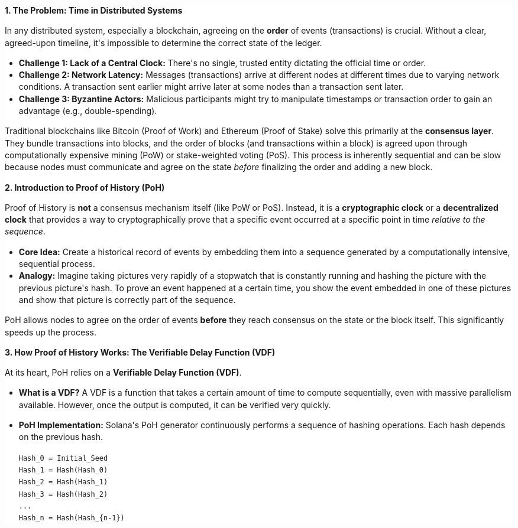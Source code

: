 

**1. The Problem: Time in Distributed Systems**

In any distributed system, especially a blockchain, agreeing on the **order** of events (transactions) is crucial. Without a clear, agreed-upon timeline, it's impossible to determine the correct state of the ledger.

*   **Challenge 1: Lack of a Central Clock:** There's no single, trusted entity dictating the official time or order.
*   **Challenge 2: Network Latency:** Messages (transactions) arrive at different nodes at different times due to varying network conditions. A transaction sent earlier might arrive later at some nodes than a transaction sent later.
*   **Challenge 3: Byzantine Actors:** Malicious participants might try to manipulate timestamps or transaction order to gain an advantage (e.g., double-spending).

Traditional blockchains like Bitcoin (Proof of Work) and Ethereum (Proof of Stake) solve this primarily at the **consensus layer**. They bundle transactions into blocks, and the order of blocks (and transactions within a block) is agreed upon through computationally expensive mining (PoW) or stake-weighted voting (PoS). This process is inherently sequential and can be slow because nodes must communicate and agree on the state *before* finalizing the order and adding a new block.

**2. Introduction to Proof of History (PoH)**

Proof of History is **not** a consensus mechanism itself (like PoW or PoS). Instead, it is a **cryptographic clock** or a **decentralized clock** that provides a way to cryptographically prove that a specific event occurred at a specific point in time *relative to the sequence*.

*   **Core Idea:** Create a historical record of events by embedding them into a sequence generated by a computationally intensive, sequential process.
*   **Analogy:** Imagine taking pictures very rapidly of a stopwatch that is constantly running and hashing the picture with the previous picture's hash. To prove an event happened at a certain time, you show the event embedded in one of these pictures and show that picture is correctly part of the sequence.

PoH allows nodes to agree on the order of events **before** they reach consensus on the state or the block itself. This significantly speeds up the process.

**3. How Proof of History Works: The Verifiable Delay Function (VDF)**

At its heart, PoH relies on a **Verifiable Delay Function (VDF)**.

*   **What is a VDF?** A VDF is a function that takes a certain amount of time to compute sequentially, even with massive parallelism available. However, once the output is computed, it can be verified very quickly.
*   **PoH Implementation:** Solana's PoH generator continuously performs a sequence of hashing operations. Each hash depends on the previous hash.

    ```
    Hash_0 = Initial_Seed
    Hash_1 = Hash(Hash_0)
    Hash_2 = Hash(Hash_1)
    Hash_3 = Hash(Hash_2)
    ...
    Hash_n = Hash(Hash_{n-1})
    ```
